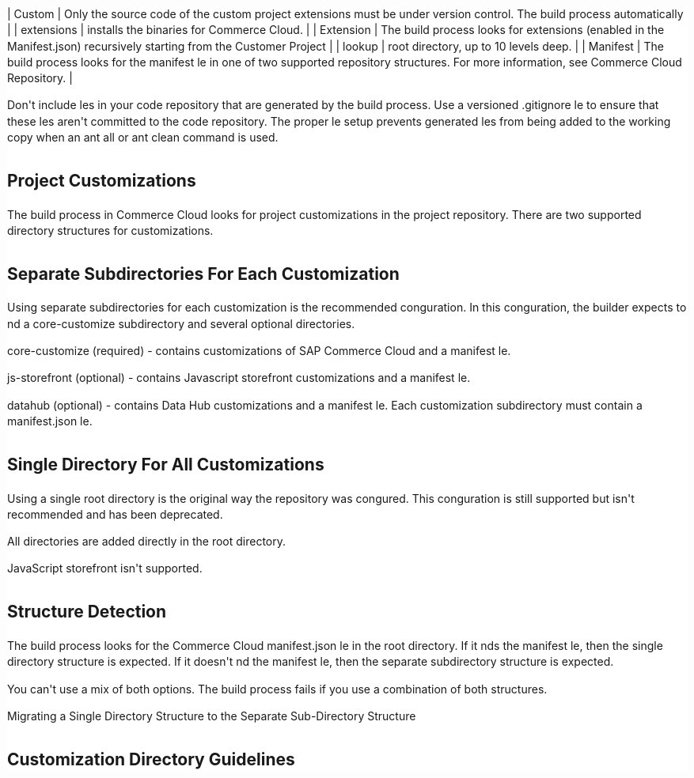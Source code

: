 | Custom                               | Only the source code of the custom project extensions must be under version control. The build process automatically                                                                                                                                                                                                                                                                                                                                                                                        |
| extensions                           | installs the binaries for Commerce Cloud.                                                                                                                                                                                                                                                                                                                                                                                                                                                                   |
| Extension                            | The build process looks for extensions (enabled in the Manifest.json) recursively starting from the Customer Project                                                                                                                                                                                                                                                                                                                                                                                        |
| lookup                               | root directory, up to 10 levels deep.                                                                                                                                                                                                                                                                                                                                                                                                                                                                       |
| Manifest                             | The build process looks for the manifest le in one of two supported repository structures. For more information, see Commerce Cloud Repository.                                                                                                                                                                                                                                                                                                                                                             |

Don't include les in your code repository that are generated by the build process. Use a versioned .gitignore le to ensure that these les aren't committed to the code repository. The proper le setup prevents generated les from being added to the working copy when an ant all or ant clean command is used.

## Project Customizations

The build process in Commerce Cloud looks for project customizations in the project repository. There are two supported directory structures for customizations.

## Separate Subdirectories For Each Customization

Using separate subdirectories for each customization is the recommended conguration. In this conguration, the builder expects to nd a core-customize subdirectory and several optional directories.

core-customize (required) - contains customizations of SAP Commerce Cloud and a manifest le.

js-storefront (optional) - contains Javascript storefront customizations and a manifest le.

datahub (optional) - contains Data Hub customizations and a manifest le.
Each customization subdirectory must contain a manifest.json le.

## Single Directory For All Customizations

Using a single root directory is the original way the repository was congured. This conguration is still supported but isn't recommended and has been deprecated.

All directories are added directly in the root directory.

JavaScript storefront isn't supported.

## Structure Detection

The build process looks for the Commerce Cloud manifest.json le in the root directory. If it nds the manifest le, then the single directory structure is expected. If it doesn't nd the manifest le, then the separate subdirectory structure is expected.

You can't use a mix of both options. The build process fails if you use a combination of both structures.

Migrating a Single Directory Structure to the Separate Sub-Directory Structure

## Customization Directory Guidelines
